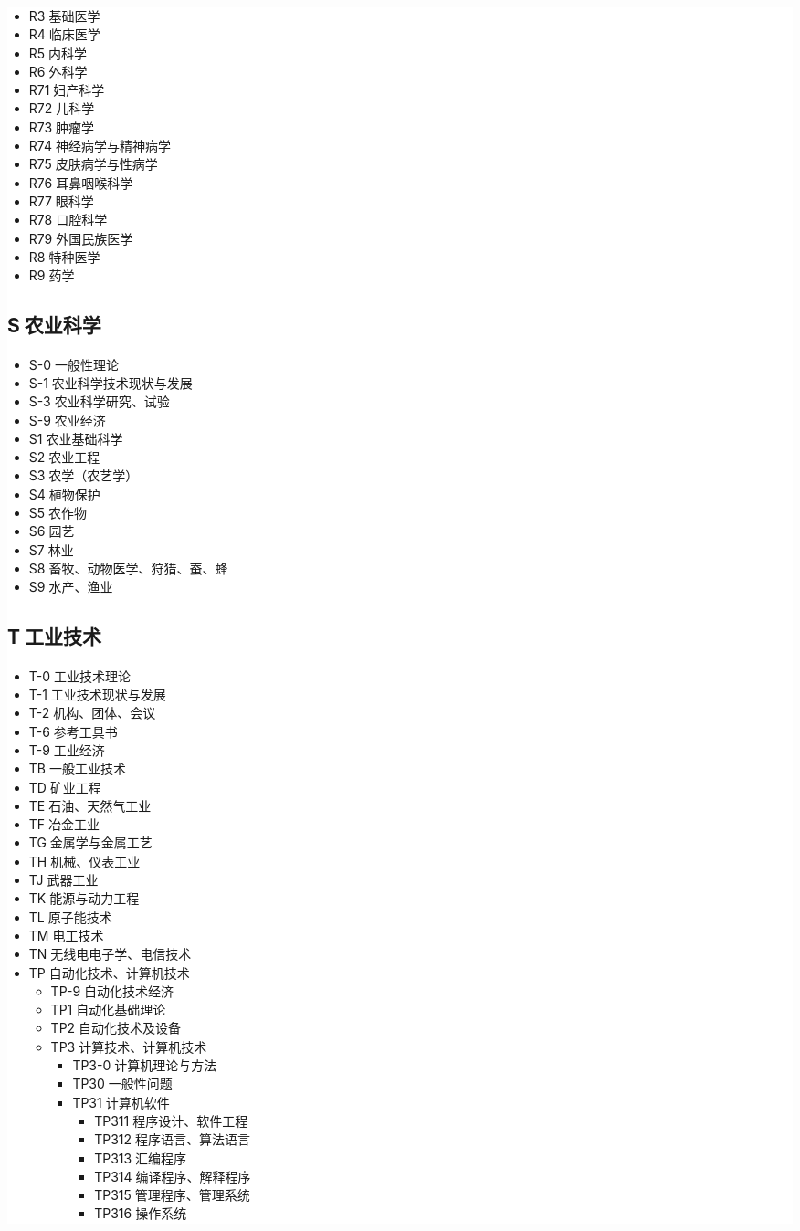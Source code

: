 - R3  基础医学
- R4  临床医学
- R5  内科学
- R6  外科学
- R71 妇产科学
- R72 儿科学
- R73 肿瘤学
- R74 神经病学与精神病学
- R75 皮肤病学与性病学
- R76 耳鼻咽喉科学
- R77 眼科学
- R78 口腔科学
- R79 外国民族医学
- R8  特种医学
- R9  药学

## S    农业科学
- S-0 一般性理论
- S-1 农业科学技术现状与发展
- S-3 农业科学研究、试验
- S-9 农业经济
- S1  农业基础科学
- S2  农业工程
- S3  农学（农艺学）
- S4  植物保护
- S5  农作物
- S6  园艺
- S7  林业
- S8  畜牧、动物医学、狩猎、蚕、蜂
- S9  水产、渔业

## T    工业技术
- T-0 工业技术理论
- T-1 工业技术现状与发展
- T-2 机构、团体、会议
- T-6 参考工具书
- T-9 工业经济
- TB  一般工业技术
- TD  矿业工程
- TE  石油、天然气工业
- TF  冶金工业
- TG  金属学与金属工艺
- TH  机械、仪表工业
- TJ  武器工业
- TK  能源与动力工程
- TL  原子能技术
- TM  电工技术
- TN  无线电电子学、电信技术
- TP  自动化技术、计算机技术
    - TP-9  自动化技术经济
    - TP1   自动化基础理论
    - TP2   自动化技术及设备
    - TP3   计算技术、计算机技术
        - TP3-0 计算机理论与方法
        - TP30  一般性问题
        - TP31  计算机软件
            - TP311 程序设计、软件工程
            - TP312 程序语言、算法语言
            - TP313 汇编程序
            - TP314 编译程序、解释程序
            - TP315 管理程序、管理系统
            - TP316 操作系统